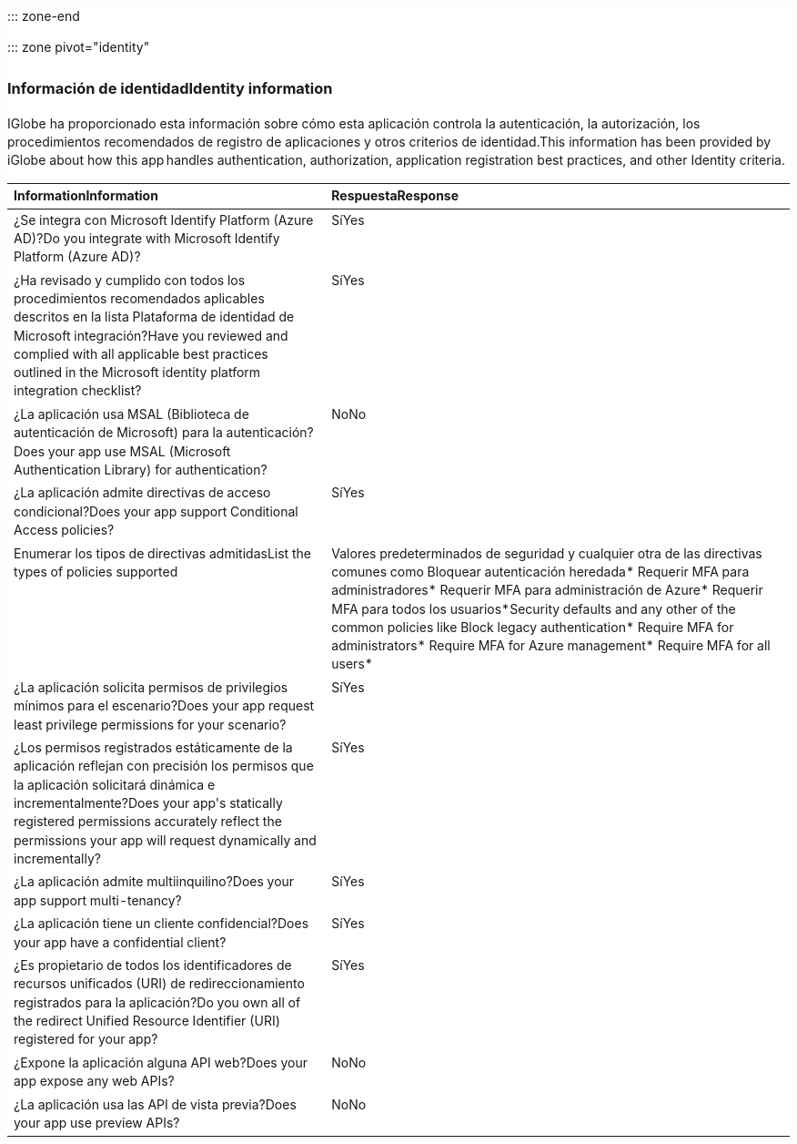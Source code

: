 ::: zone-end

::: zone pivot="identity"

### <a name="identity-information"></a><span data-ttu-id="2d6f4-233">Información de identidad</span><span class="sxs-lookup"><span data-stu-id="2d6f4-233">Identity information</span></span>

<span data-ttu-id="2d6f4-234">IGlobe ha proporcionado esta información sobre cómo esta aplicación controla la autenticación, la autorización, los procedimientos recomendados de registro de aplicaciones y otros criterios de identidad.</span><span class="sxs-lookup"><span data-stu-id="2d6f4-234">This information has been provided by iGlobe about how this app handles authentication, authorization, application registration best practices, and other Identity criteria.</span></span>

| <span data-ttu-id="2d6f4-235">**Information**</span><span class="sxs-lookup"><span data-stu-id="2d6f4-235">**Information**</span></span> | <span data-ttu-id="2d6f4-236">**Respuesta**</span><span class="sxs-lookup"><span data-stu-id="2d6f4-236">**Response**</span></span> |
|:----------------|:-------------|
| <span data-ttu-id="2d6f4-237">¿Se integra con Microsoft Identify Platform (Azure AD)?</span><span class="sxs-lookup"><span data-stu-id="2d6f4-237">Do you integrate with Microsoft Identify Platform (Azure AD)?</span></span>  | <span data-ttu-id="2d6f4-238">Sí</span><span class="sxs-lookup"><span data-stu-id="2d6f4-238">Yes</span></span> |
| <span data-ttu-id="2d6f4-239">¿Ha revisado y cumplido con todos los procedimientos recomendados aplicables descritos en la lista Plataforma de identidad de Microsoft integración?</span><span class="sxs-lookup"><span data-stu-id="2d6f4-239">Have you reviewed and complied with all applicable best practices outlined in the Microsoft identity platform integration checklist?</span></span>  | <span data-ttu-id="2d6f4-240">Sí</span><span class="sxs-lookup"><span data-stu-id="2d6f4-240">Yes</span></span> |
| <span data-ttu-id="2d6f4-241">¿La aplicación usa MSAL (Biblioteca de autenticación de Microsoft) para la autenticación?</span><span class="sxs-lookup"><span data-stu-id="2d6f4-241">Does your app use MSAL (Microsoft Authentication Library) for authentication?</span></span> | <span data-ttu-id="2d6f4-242">No</span><span class="sxs-lookup"><span data-stu-id="2d6f4-242">No</span></span> |
| <span data-ttu-id="2d6f4-243">¿La aplicación admite directivas de acceso condicional?</span><span class="sxs-lookup"><span data-stu-id="2d6f4-243">Does your app support Conditional Access policies?</span></span> | <span data-ttu-id="2d6f4-244">Sí</span><span class="sxs-lookup"><span data-stu-id="2d6f4-244">Yes</span></span> |
| <span data-ttu-id="2d6f4-245">Enumerar los tipos de directivas admitidas</span><span class="sxs-lookup"><span data-stu-id="2d6f4-245">List the types of policies supported</span></span> | <span data-ttu-id="2d6f4-246">Valores predeterminados de seguridad y cualquier otra de las directivas comunes como Bloquear autenticación heredada\* Requerir MFA para administradores\* Requerir MFA para administración de Azure\* Requerir MFA para todos los usuarios\*</span><span class="sxs-lookup"><span data-stu-id="2d6f4-246">Security defaults and any other of the common policies like Block legacy authentication\* Require MFA for administrators\* Require MFA for Azure management\* Require MFA for all users\*</span></span> |
| <span data-ttu-id="2d6f4-247">¿La aplicación solicita permisos de privilegios mínimos para el escenario?</span><span class="sxs-lookup"><span data-stu-id="2d6f4-247">Does your app request least privilege permissions for your scenario?</span></span> | <span data-ttu-id="2d6f4-248">Sí</span><span class="sxs-lookup"><span data-stu-id="2d6f4-248">Yes</span></span> |
| <span data-ttu-id="2d6f4-249">¿Los permisos registrados estáticamente de la aplicación reflejan con precisión los permisos que la aplicación solicitará dinámica e incrementalmente?</span><span class="sxs-lookup"><span data-stu-id="2d6f4-249">Does your app's statically registered permissions accurately reflect the permissions your app will request dynamically and incrementally?</span></span> | <span data-ttu-id="2d6f4-250">Sí</span><span class="sxs-lookup"><span data-stu-id="2d6f4-250">Yes</span></span> |
| <span data-ttu-id="2d6f4-251">¿La aplicación admite multiinquilino?</span><span class="sxs-lookup"><span data-stu-id="2d6f4-251">Does your app support multi-tenancy?</span></span> | <span data-ttu-id="2d6f4-252">Sí</span><span class="sxs-lookup"><span data-stu-id="2d6f4-252">Yes</span></span> |
| <span data-ttu-id="2d6f4-253">¿La aplicación tiene un cliente confidencial?</span><span class="sxs-lookup"><span data-stu-id="2d6f4-253">Does your app have a confidential client?</span></span> | <span data-ttu-id="2d6f4-254">Sí</span><span class="sxs-lookup"><span data-stu-id="2d6f4-254">Yes</span></span> |
| <span data-ttu-id="2d6f4-255">¿Es propietario de todos los identificadores de recursos unificados (URI) de redireccionamiento registrados para la aplicación?</span><span class="sxs-lookup"><span data-stu-id="2d6f4-255">Do you own all of the redirect Unified Resource Identifier (URI) registered for your app?</span></span> | <span data-ttu-id="2d6f4-256">Sí</span><span class="sxs-lookup"><span data-stu-id="2d6f4-256">Yes</span></span> |
| <span data-ttu-id="2d6f4-257">¿Expone la aplicación alguna API web?</span><span class="sxs-lookup"><span data-stu-id="2d6f4-257">Does your app expose any web APIs?</span></span> | <span data-ttu-id="2d6f4-258">No</span><span class="sxs-lookup"><span data-stu-id="2d6f4-258">No</span></span> |
| <span data-ttu-id="2d6f4-259">¿La aplicación usa las API de vista previa?</span><span class="sxs-lookup"><span data-stu-id="2d6f4-259">Does your app use preview APIs?</span></span> | <span data-ttu-id="2d6f4-260">No</span><span class="sxs-lookup"><span data-stu-id="2d6f4-260">No</span></span> |